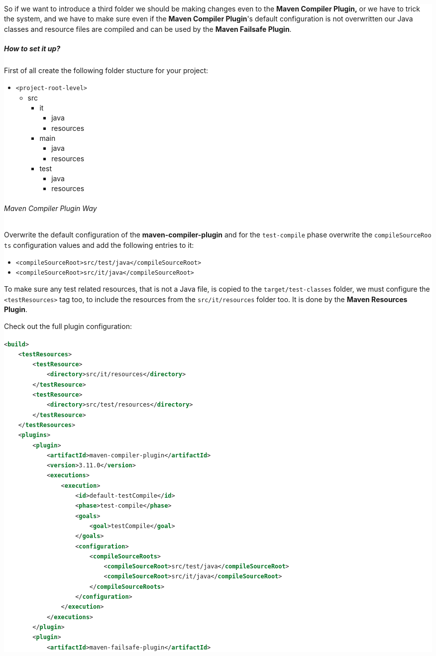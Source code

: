 So if we want to introduce a third folder we should be making changes even to the **Maven Compiler Plugin,** or we have to trick the system, and we have to make sure even if the **Maven Compiler Plugin**'s default configuration is not overwritten our Java classes and resource files are compiled and can be used by the **Maven Failsafe Plugin**.

##### How to set it up?

First of all create the following folder stucture for your project:

- `<project-root-level>`
  - src
    - it
      - java
      - resources
    - main
      - java
      - resources
    - test
      - java
      - resources

###### Maven Compiler Plugin Way

Overwrite the default configuration of the **maven-compiler-plugin** and for the `test-compile` phase overwrite the `compileSourceRoots` configuration values and add the following entries to it:

- `<compileSourceRoot>src/test/java</compileSourceRoot>`
- `<compileSourceRoot>src/it/java</compileSourceRoot>`

To make sure any test related resources, that is not a Java file, is copied to the `target/test-classes` folder, we must configure the `<testResources>` tag too, to include the resources from the `src/it/resources` folder too. It is done by the **Maven Resources Plugin**.

Check out the full plugin configuration:

```xml
<build>
    <testResources>
        <testResource>
            <directory>src/it/resources</directory>
        </testResource>
        <testResource>
            <directory>src/test/resources</directory>
        </testResource>
    </testResources>
    <plugins>
        <plugin>
            <artifactId>maven-compiler-plugin</artifactId>
            <version>3.11.0</version>
            <executions>
                <execution>
                    <id>default-testCompile</id>
                    <phase>test-compile</phase>
                    <goals>
                        <goal>testCompile</goal>
                    </goals>
                    <configuration>
                        <compileSourceRoots>
                            <compileSourceRoot>src/test/java</compileSourceRoot>
                            <compileSourceRoot>src/it/java</compileSourceRoot>
                        </compileSourceRoots>
                    </configuration>
                </execution>
            </executions>
        </plugin>
        <plugin>
            <artifactId>maven-failsafe-plugin</artifactId>
```